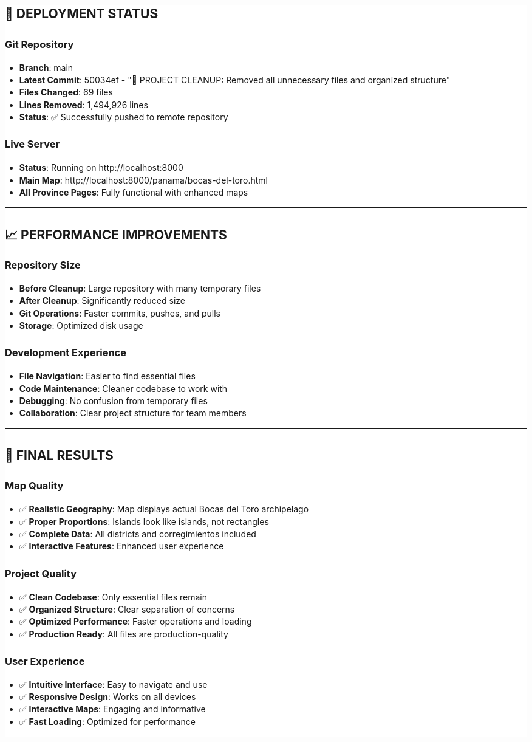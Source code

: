
## 🚀 **DEPLOYMENT STATUS**

### **Git Repository**
- **Branch**: main
- **Latest Commit**: 50034ef - "🧹 PROJECT CLEANUP: Removed all unnecessary files and organized structure"
- **Files Changed**: 69 files
- **Lines Removed**: 1,494,926 lines
- **Status**: ✅ Successfully pushed to remote repository

### **Live Server**
- **Status**: Running on http://localhost:8000
- **Main Map**: http://localhost:8000/panama/bocas-del-toro.html
- **All Province Pages**: Fully functional with enhanced maps

---

## 📈 **PERFORMANCE IMPROVEMENTS**

### **Repository Size**
- **Before Cleanup**: Large repository with many temporary files
- **After Cleanup**: Significantly reduced size
- **Git Operations**: Faster commits, pushes, and pulls
- **Storage**: Optimized disk usage

### **Development Experience**
- **File Navigation**: Easier to find essential files
- **Code Maintenance**: Cleaner codebase to work with
- **Debugging**: No confusion from temporary files
- **Collaboration**: Clear project structure for team members

---

## 🎉 **FINAL RESULTS**

### **Map Quality**
- ✅ **Realistic Geography**: Map displays actual Bocas del Toro archipelago
- ✅ **Proper Proportions**: Islands look like islands, not rectangles
- ✅ **Complete Data**: All districts and corregimientos included
- ✅ **Interactive Features**: Enhanced user experience

### **Project Quality**
- ✅ **Clean Codebase**: Only essential files remain
- ✅ **Organized Structure**: Clear separation of concerns
- ✅ **Optimized Performance**: Faster operations and loading
- ✅ **Production Ready**: All files are production-quality

### **User Experience**
- ✅ **Intuitive Interface**: Easy to navigate and use
- ✅ **Responsive Design**: Works on all devices
- ✅ **Interactive Maps**: Engaging and informative
- ✅ **Fast Loading**: Optimized for performance

---